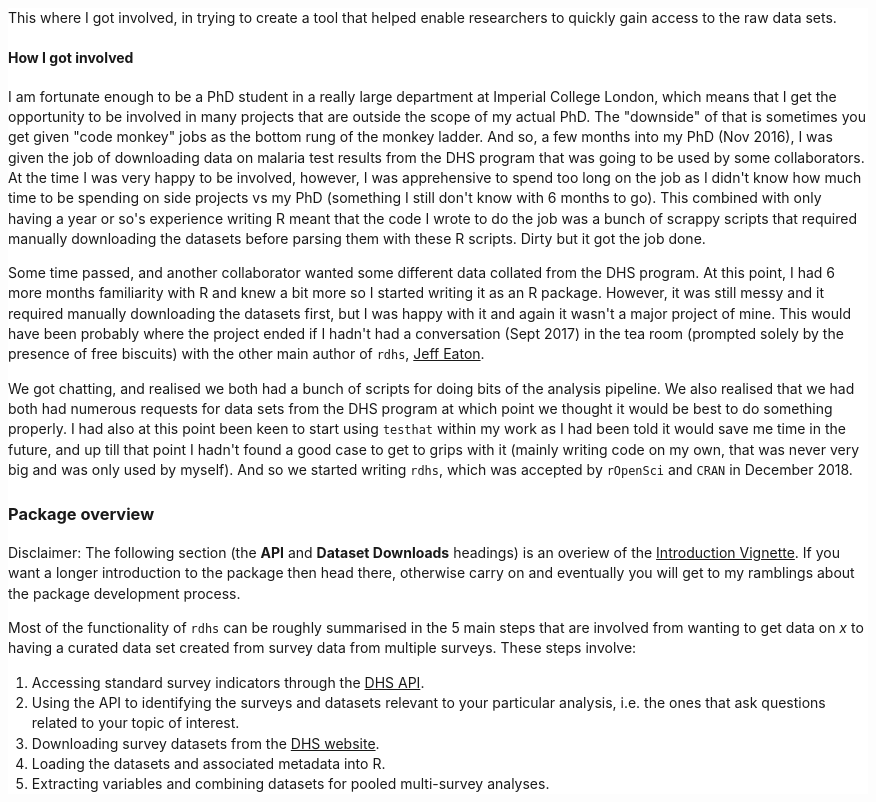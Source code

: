 This where I got involved, in trying to create a tool that helped enable 
researchers to quickly gain access to the raw data sets. 

#### How I got involved

I am fortunate enough to be a PhD student in a really large department at 
Imperial College London, which means that I get the opportunity to be 
involved in many projects that are outside the scope of my actual PhD. 
The "downside" of that is sometimes you get given "code monkey" jobs as the 
bottom rung of the monkey ladder. And so, a few months into my PhD (Nov 2016), 
I was given the job of downloading data on malaria test results from 
the DHS program that was going to be used by some collaborators. 
At the time I was very happy to be involved, however, I was 
apprehensive to spend too long on the job as I didn't know how much time to be 
spending on side projects vs my PhD (something I still don't know with 6 months
to go). This combined with only having a year or so's experience writing R meant
that the code I wrote to do the job was a bunch of scrappy scripts that required
manually downloading the datasets before parsing them with these R scripts. Dirty
but it got the job done. 

Some time passed, and another collaborator wanted some different data collated
from the DHS program. At this point, I had 6 more months familiarity with 
R and knew a bit more so I started writing it as an R package. However, it was 
still messy and it required manually downloading the datasets first, but I was 
happy with it and again it wasn't a major project of mine. This would have been
probably where the project ended if I hadn't had a conversation (Sept 2017)
in the tea room (prompted solely by the presence of free biscuits) with the 
other main author of `rdhs`, [Jeff Eaton](https://twitter.com/eatonjw). 

We got chatting, and realised we both had a bunch of scripts for doing bits of
the analysis pipeline. We also realised that we had both had numerous requests 
for data sets from the DHS program at which point we thought it would be best
to do something properly. I had also at this point been keen to start using `testhat`
within my work as I had been told it would save me time in the future, and up till
that point I hadn't found a good case to get to grips with it (mainly writing code
on my own, that was never very big and was only used by myself). And so we started
writing `rdhs`, which was accepted by `rOpenSci` and `CRAN` in December 2018.

### Package overview

>
Disclaimer: The following section (the **API** and **Dataset Downloads**
headings) is an overiew of the [Introduction Vignette](https://docs.ropensci.org/rdhs/articles/introduction.html).
If you want a longer introduction to the package then head there, otherwise carry on and
eventually you will get to my ramblings about the package development process.

Most of the functionality of `rdhs` can be roughly summarised in the 5 main steps 
that are involved from wanting to get data on *x* to having
a curated data set created from survey data from multiple surveys. These steps 
involve:

1. Accessing standard survey indicators through the [DHS API](https://api.dhsprogram.com/). 
1. Using the API to identifying the surveys and datasets relevant to your particular analysis, i.e.
the ones that ask questions related to your topic of interest.
1. Downloading survey datasets from the [DHS website](https://dhsprogram.com/data/available-datasets.cfm).
1. Loading the datasets and associated metadata into R.
1. Extracting variables and combining datasets for pooled multi-survey analyses.
